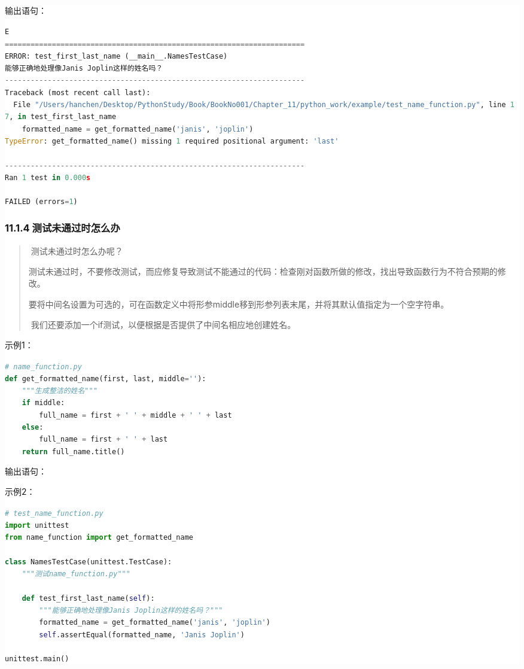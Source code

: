 输出语句：

```python
E
======================================================================
ERROR: test_first_last_name (__main__.NamesTestCase)
能够正确地处理像Janis Joplin这样的姓名吗？
----------------------------------------------------------------------
Traceback (most recent call last):
  File "/Users/hanchen/Desktop/PythonStudy/Book/BookNo001/Chapter_11/python_work/example/test_name_function.py", line 17, in test_first_last_name
    formatted_name = get_formatted_name('janis', 'joplin')
TypeError: get_formatted_name() missing 1 required positional argument: 'last'

----------------------------------------------------------------------
Ran 1 test in 0.000s

FAILED (errors=1)
```

### 11.1.4 测试未通过时怎么办

>   ​		测试未通过时怎么办呢？
>
>   ​		测试未通过时，不要修改测试，而应修复导致测试不能通过的代码：检查刚对函数所做的修改，找出导致函数行为不符合预期的修改。
>
>   
>
>   ​		要将中间名设置为可选的，可在函数定义中将形参middle移到形参列表末尾，并将其默认值指定为一个空字符串。
>
>   ​		我们还要添加一个if测试，以便根据是否提供了中间名相应地创建姓名。

示例1：

```python
# name_function.py
def get_formatted_name(first, last, middle=''):
    """生成整洁的姓名"""
    if middle:
        full_name = first + ' ' + middle + ' ' + last
    else:
        full_name = first + ' ' + last
    return full_name.title()
```

输出语句：

```python
```

示例2：

```python
# test_name_function.py
import unittest
from name_function import get_formatted_name

class NamesTestCase(unittest.TestCase):
    """测试name_function.py"""
    
    def test_first_last_name(self):
        """能够正确地处理像Janis Joplin这样的姓名吗？"""
        formatted_name = get_formatted_name('janis', 'joplin')
        self.assertEqual(formatted_name, 'Janis Joplin')

unittest.main()
```
